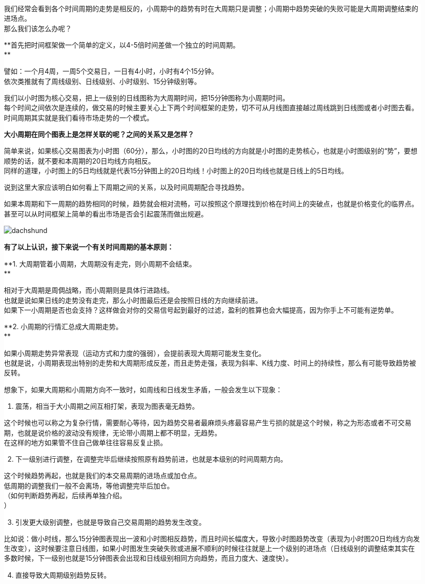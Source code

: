 我们经常会看到各个时间周期的走势是相反的，小周期中的趋势有时在大周期只是调整；小周期中趋势突破的失败可能是大周期调整结束的进场点。  
那么我们该怎么办呢？

**首先把时间框架做一个简单的定义，以4-5倍时间差做一个独立的时间周期。  
**

譬如：一个月4周，一周5个交易日，一日有4小时，小时有4个15分钟。  
依次类推就有了周线级别、日线级别、小时级别、15分钟级别等。

我们以小时图为核心交易，把上一级别的日线图称为大周期时间，把15分钟图称为小周期时间。  
每个时间之间依次是连续的，做交易的时候主要关心上下两个时间框架的走势，切不可从月线图直接越过周线跳到日线图或者小时图去看。  
时间周期其实就是我们看待市场走势的一个模式。

**大小周期在同个图表上是怎样关联的呢？之间的关系又是怎样？**

简单来说，如果核心交易图表为小时图（60分），那么，小时图的20日均线的方向就是小时图的走势核心，也就是小时图级别的“势”，要想顺势的话，就不要和本周期的20日均线方向相反。  
同样的道理，小时图上的5日均线就是代表15分钟图上的20日均线！小时图上的20日均线也就是日线上的5日均线。

说到这里大家应该明白如何看上下周期之间的关系，以及时间周期配合寻找趋势。

如果本周期和下一周期的趋势相同的时候，趋势就会相对流畅，可以按照这个原理找到价格在时间上的突破点，也就是价格变化的临界点。  
甚至可以从时间框架上简单的看出市场是否会引起震荡而做出规避。

![dachshund](https://img.dgrhw.net/upload/images/0/huihu/2020/10/26/100607944.jpg "u=378147429,72642371&fm=15&gp=0.jpg")

**有了以上认识，接下来说一个有关时间周期的基本原则：**

**1. 大周期管着小周期，大周期没有走完，则小周期不会结束。  
**

相对于大周期是周倜战略，而小周期则是具体行进路线。  
也就是说如果日线的走势没有走完，那么小时图最后还是会按照日线的方向继续前进。  
如果下一小周期是否也会支持？这样做会对你的交易信号起到最好的过滤，盈利的胜算也会大幅提高，因为你手上不可能有逆势单。

**2. 小周期的行情汇总成大周期走势。  
**

如果小周期走势异常表现（运动方式和力度的强弱），会提前表现大周期可能发生变化。  
也就是说，小周期表现出特别的走势和大周期形成反差，而且走势走强，表现为斜率、K线力度、时间上的持续性，那么有可能导致趋势被反转。

想象下，如果大周期和小周期方向不一致时，如周线和日线发生矛盾，一般会发生以下现象：

1. 震荡，相当于大小周期之间互相打架，表现为图表毫无趋势。

这个时候也可以称之为复杂行情，需要耐心等待，因为趋势交易者最麻烦头疼最容易产生亏损的就是这个时候，称之为形态或者不可交易期，也就是说价格的波动没有规律，无论带小周期上都不明显，无趋势。  
在这样的地方如果管不住自己做单往往容易反复止损。

2. 下一级别进行调整，在调整完毕后继续按照原有趋势前进，也就是本级别的时间周期方向。

这个时候趋势再起，也就是我们的本交易周期的进场点或加仓点。  
低周期的调整我们一般不会离场，等他调整完毕后加仓。  
（如何判断趋势再起，后续再单独介绍。  
）

3. 引发更大级别调整，也就是导致自己交易周期的趋势发生改变。

比如说：做小时线，那么15分钟图表现出一波和小时图相反趋势，而且时间长幅度大，导致小时图趋势改变（表现为小时图20日均线方向发生改变），这时候要注意日线图，如果小时图发生突破失败或进展不顺利的时候往往就是上一个级别的进场点（日线级别的调整结束其实在多数时候，下一级别也就是15分钟图表会出现和日线级别相同方向趋势，而且力度大、速度快）。

4. 直接导致大周期级别趋势反转。
